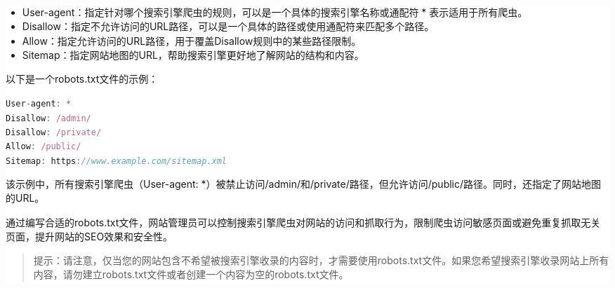 - User-agent：指定针对哪个搜索引擎爬虫的规则，可以是一个具体的搜索引擎名称或通配符 * 表示适用于所有爬虫。
- Disallow：指定不允许访问的URL路径，可以是一个具体的路径或使用通配符来匹配多个路径。
- Allow：指定允许访问的URL路径，用于覆盖Disallow规则中的某些路径限制。
- Sitemap：指定网站地图的URL，帮助搜索引擎更好地了解网站的结构和内容。

以下是一个robots.txt文件的示例：

```javascript
User-agent: *
Disallow: /admin/
Disallow: /private/
Allow: /public/
Sitemap: https://www.example.com/sitemap.xml
```

该示例中，所有搜索引擎爬虫（User-agent: *）被禁止访问/admin/和/private/路径，但允许访问/public/路径。同时，还指定了网站地图的URL。

通过编写合适的robots.txt文件，网站管理员可以控制搜索引擎爬虫对网站的访问和抓取行为，限制爬虫访问敏感页面或避免重复抓取无关页面，提升网站的SEO效果和安全性。

> 提示：请注意，仅当您的网站包含不希望被搜索引擎收录的内容时，才需要使用robots.txt文件。如果您希望搜索引擎收录网站上所有内容，请勿建立robots.txt文件或者创建一个内容为空的robots.txt文件。
